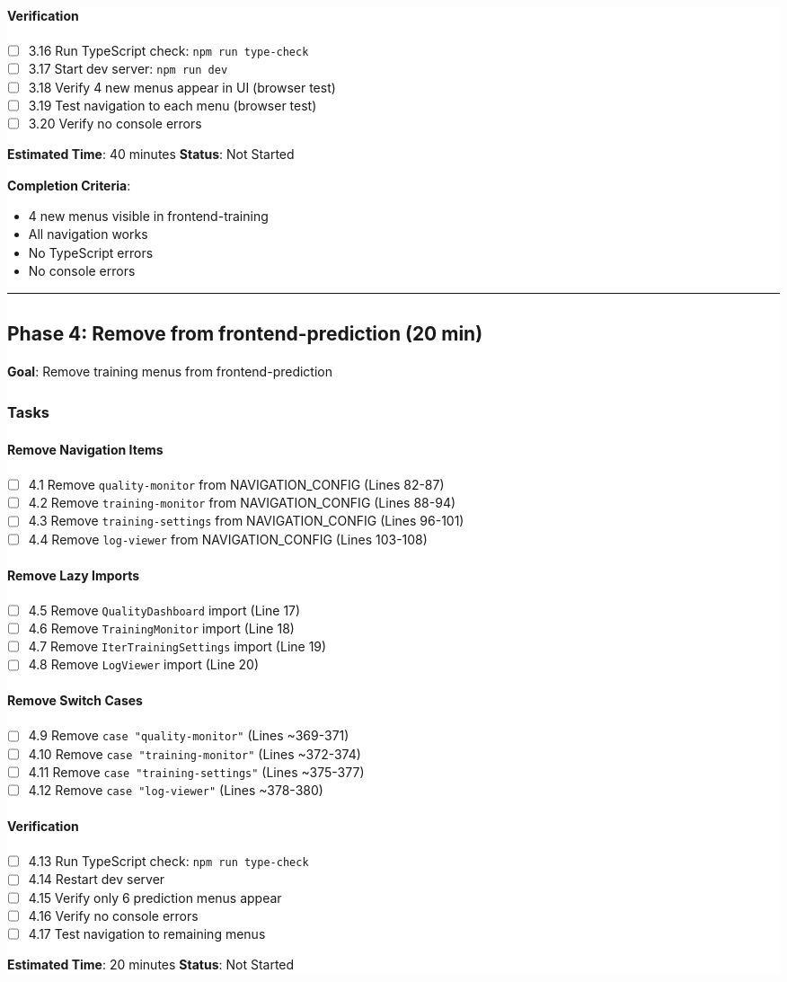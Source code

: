 #### Verification
- [ ] 3.16 Run TypeScript check: `npm run type-check`
- [ ] 3.17 Start dev server: `npm run dev`
- [ ] 3.18 Verify 4 new menus appear in UI (browser test)
- [ ] 3.19 Test navigation to each menu (browser test)
- [ ] 3.20 Verify no console errors

**Estimated Time**: 40 minutes
**Status**: Not Started

**Completion Criteria**:
- 4 new menus visible in frontend-training
- All navigation works
- No TypeScript errors
- No console errors

---

## Phase 4: Remove from frontend-prediction (20 min)

**Goal**: Remove training menus from frontend-prediction

### Tasks

#### Remove Navigation Items
- [ ] 4.1 Remove `quality-monitor` from NAVIGATION_CONFIG (Lines 82-87)
- [ ] 4.2 Remove `training-monitor` from NAVIGATION_CONFIG (Lines 88-94)
- [ ] 4.3 Remove `training-settings` from NAVIGATION_CONFIG (Lines 96-101)
- [ ] 4.4 Remove `log-viewer` from NAVIGATION_CONFIG (Lines 103-108)

#### Remove Lazy Imports
- [ ] 4.5 Remove `QualityDashboard` import (Line 17)
- [ ] 4.6 Remove `TrainingMonitor` import (Line 18)
- [ ] 4.7 Remove `IterTrainingSettings` import (Line 19)
- [ ] 4.8 Remove `LogViewer` import (Line 20)

#### Remove Switch Cases
- [ ] 4.9 Remove `case "quality-monitor"` (Lines ~369-371)
- [ ] 4.10 Remove `case "training-monitor"` (Lines ~372-374)
- [ ] 4.11 Remove `case "training-settings"` (Lines ~375-377)
- [ ] 4.12 Remove `case "log-viewer"` (Lines ~378-380)

#### Verification
- [ ] 4.13 Run TypeScript check: `npm run type-check`
- [ ] 4.14 Restart dev server
- [ ] 4.15 Verify only 6 prediction menus appear
- [ ] 4.16 Verify no console errors
- [ ] 4.17 Test navigation to remaining menus

**Estimated Time**: 20 minutes
**Status**: Not Started
